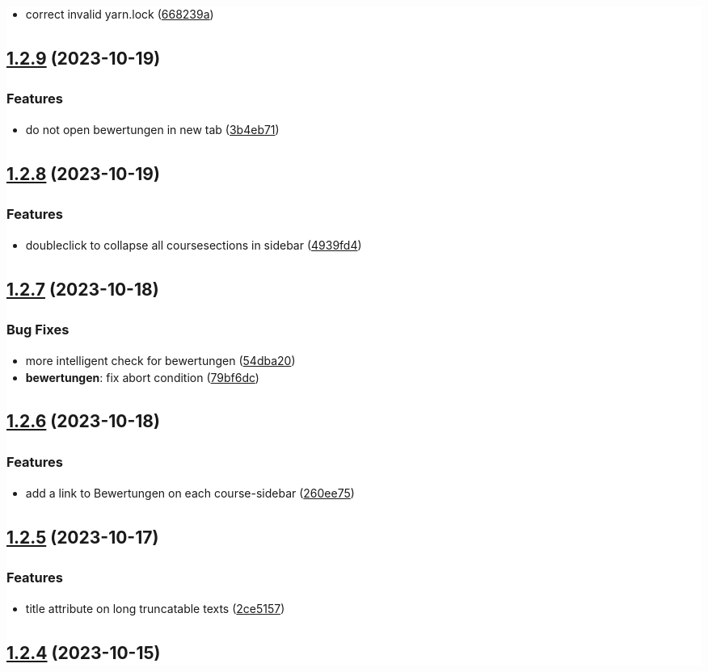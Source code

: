 * correct invalid yarn.lock ([668239a](https://github.com/jxn-30/better-moodle/commit/668239a872f1edbcf952293570b7ed3d1efe0120))

## [1.2.9](https://github.com/jxn-30/better-moodle/compare/v1.2.8...v1.2.9) (2023-10-19)


### Features

* do not open bewertungen in new tab ([3b4eb71](https://github.com/jxn-30/better-moodle/commit/3b4eb7179b7bdd3bea0ec99d3fdc9704bd142ae9))

## [1.2.8](https://github.com/jxn-30/better-moodle/compare/v1.2.7...v1.2.8) (2023-10-19)


### Features

* doubleclick to collapse all coursesections in sidebar ([4939fd4](https://github.com/jxn-30/better-moodle/commit/4939fd4343fa6e79951ccff85d8e7b8652cb9fd0))

## [1.2.7](https://github.com/jxn-30/better-moodle/compare/v1.2.6...v1.2.7) (2023-10-18)


### Bug Fixes

* more intelligent check for bewertungen ([54dba20](https://github.com/jxn-30/better-moodle/commit/54dba2008d7e9111bfc8ea65700fa95f877afaf7))
* **bewertungen**: fix abort condition ([79bf6dc](https://github.com/jxn-30/better-moodle/commit/79bf6dc6c1b4a2d3e1343391d5362a8b7c7ea43f))

## [1.2.6](https://github.com/jxn-30/better-moodle/compare/v1.2.5...v1.2.6) (2023-10-18)


### Features

* add a link to Bewertungen on each course-sidebar ([260ee75](https://github.com/jxn-30/better-moodle/commit/260ee75aa1490af51401a2883b25880f8dc6220e))

## [1.2.5](https://github.com/jxn-30/better-moodle/compare/v1.2.4...v1.2.5) (2023-10-17)


### Features

* title attribute on long truncatable texts ([2ce5157](https://github.com/jxn-30/better-moodle/commit/2ce5157d21f90e7cb0daa5fe391aebfb2daa58a6))

## [1.2.4](https://github.com/jxn-30/better-moodle/compare/v1.2.3...v1.2.4) (2023-10-15)

